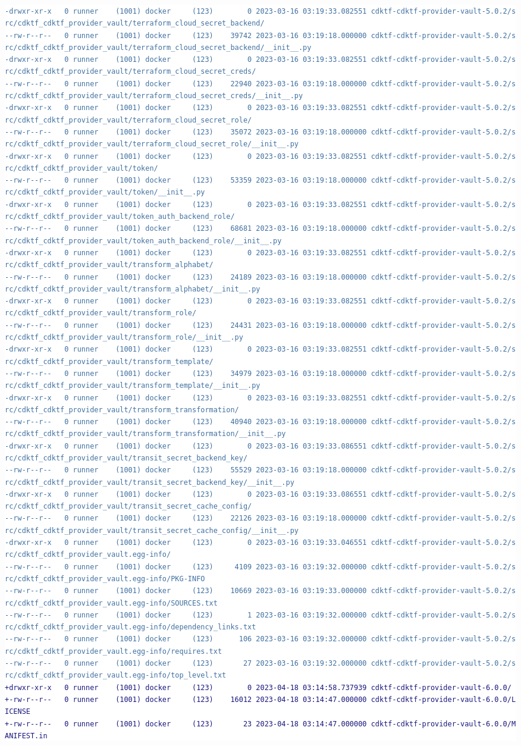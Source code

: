 ```diff
-drwxr-xr-x   0 runner    (1001) docker     (123)        0 2023-03-16 03:19:33.082551 cdktf-cdktf-provider-vault-5.0.2/src/cdktf_cdktf_provider_vault/terraform_cloud_secret_backend/
--rw-r--r--   0 runner    (1001) docker     (123)    39742 2023-03-16 03:19:18.000000 cdktf-cdktf-provider-vault-5.0.2/src/cdktf_cdktf_provider_vault/terraform_cloud_secret_backend/__init__.py
-drwxr-xr-x   0 runner    (1001) docker     (123)        0 2023-03-16 03:19:33.082551 cdktf-cdktf-provider-vault-5.0.2/src/cdktf_cdktf_provider_vault/terraform_cloud_secret_creds/
--rw-r--r--   0 runner    (1001) docker     (123)    22940 2023-03-16 03:19:18.000000 cdktf-cdktf-provider-vault-5.0.2/src/cdktf_cdktf_provider_vault/terraform_cloud_secret_creds/__init__.py
-drwxr-xr-x   0 runner    (1001) docker     (123)        0 2023-03-16 03:19:33.082551 cdktf-cdktf-provider-vault-5.0.2/src/cdktf_cdktf_provider_vault/terraform_cloud_secret_role/
--rw-r--r--   0 runner    (1001) docker     (123)    35072 2023-03-16 03:19:18.000000 cdktf-cdktf-provider-vault-5.0.2/src/cdktf_cdktf_provider_vault/terraform_cloud_secret_role/__init__.py
-drwxr-xr-x   0 runner    (1001) docker     (123)        0 2023-03-16 03:19:33.082551 cdktf-cdktf-provider-vault-5.0.2/src/cdktf_cdktf_provider_vault/token/
--rw-r--r--   0 runner    (1001) docker     (123)    53359 2023-03-16 03:19:18.000000 cdktf-cdktf-provider-vault-5.0.2/src/cdktf_cdktf_provider_vault/token/__init__.py
-drwxr-xr-x   0 runner    (1001) docker     (123)        0 2023-03-16 03:19:33.082551 cdktf-cdktf-provider-vault-5.0.2/src/cdktf_cdktf_provider_vault/token_auth_backend_role/
--rw-r--r--   0 runner    (1001) docker     (123)    68681 2023-03-16 03:19:18.000000 cdktf-cdktf-provider-vault-5.0.2/src/cdktf_cdktf_provider_vault/token_auth_backend_role/__init__.py
-drwxr-xr-x   0 runner    (1001) docker     (123)        0 2023-03-16 03:19:33.082551 cdktf-cdktf-provider-vault-5.0.2/src/cdktf_cdktf_provider_vault/transform_alphabet/
--rw-r--r--   0 runner    (1001) docker     (123)    24189 2023-03-16 03:19:18.000000 cdktf-cdktf-provider-vault-5.0.2/src/cdktf_cdktf_provider_vault/transform_alphabet/__init__.py
-drwxr-xr-x   0 runner    (1001) docker     (123)        0 2023-03-16 03:19:33.082551 cdktf-cdktf-provider-vault-5.0.2/src/cdktf_cdktf_provider_vault/transform_role/
--rw-r--r--   0 runner    (1001) docker     (123)    24431 2023-03-16 03:19:18.000000 cdktf-cdktf-provider-vault-5.0.2/src/cdktf_cdktf_provider_vault/transform_role/__init__.py
-drwxr-xr-x   0 runner    (1001) docker     (123)        0 2023-03-16 03:19:33.082551 cdktf-cdktf-provider-vault-5.0.2/src/cdktf_cdktf_provider_vault/transform_template/
--rw-r--r--   0 runner    (1001) docker     (123)    34979 2023-03-16 03:19:18.000000 cdktf-cdktf-provider-vault-5.0.2/src/cdktf_cdktf_provider_vault/transform_template/__init__.py
-drwxr-xr-x   0 runner    (1001) docker     (123)        0 2023-03-16 03:19:33.082551 cdktf-cdktf-provider-vault-5.0.2/src/cdktf_cdktf_provider_vault/transform_transformation/
--rw-r--r--   0 runner    (1001) docker     (123)    40940 2023-03-16 03:19:18.000000 cdktf-cdktf-provider-vault-5.0.2/src/cdktf_cdktf_provider_vault/transform_transformation/__init__.py
-drwxr-xr-x   0 runner    (1001) docker     (123)        0 2023-03-16 03:19:33.086551 cdktf-cdktf-provider-vault-5.0.2/src/cdktf_cdktf_provider_vault/transit_secret_backend_key/
--rw-r--r--   0 runner    (1001) docker     (123)    55529 2023-03-16 03:19:18.000000 cdktf-cdktf-provider-vault-5.0.2/src/cdktf_cdktf_provider_vault/transit_secret_backend_key/__init__.py
-drwxr-xr-x   0 runner    (1001) docker     (123)        0 2023-03-16 03:19:33.086551 cdktf-cdktf-provider-vault-5.0.2/src/cdktf_cdktf_provider_vault/transit_secret_cache_config/
--rw-r--r--   0 runner    (1001) docker     (123)    22126 2023-03-16 03:19:18.000000 cdktf-cdktf-provider-vault-5.0.2/src/cdktf_cdktf_provider_vault/transit_secret_cache_config/__init__.py
-drwxr-xr-x   0 runner    (1001) docker     (123)        0 2023-03-16 03:19:33.046551 cdktf-cdktf-provider-vault-5.0.2/src/cdktf_cdktf_provider_vault.egg-info/
--rw-r--r--   0 runner    (1001) docker     (123)     4109 2023-03-16 03:19:32.000000 cdktf-cdktf-provider-vault-5.0.2/src/cdktf_cdktf_provider_vault.egg-info/PKG-INFO
--rw-r--r--   0 runner    (1001) docker     (123)    10669 2023-03-16 03:19:33.000000 cdktf-cdktf-provider-vault-5.0.2/src/cdktf_cdktf_provider_vault.egg-info/SOURCES.txt
--rw-r--r--   0 runner    (1001) docker     (123)        1 2023-03-16 03:19:32.000000 cdktf-cdktf-provider-vault-5.0.2/src/cdktf_cdktf_provider_vault.egg-info/dependency_links.txt
--rw-r--r--   0 runner    (1001) docker     (123)      106 2023-03-16 03:19:32.000000 cdktf-cdktf-provider-vault-5.0.2/src/cdktf_cdktf_provider_vault.egg-info/requires.txt
--rw-r--r--   0 runner    (1001) docker     (123)       27 2023-03-16 03:19:32.000000 cdktf-cdktf-provider-vault-5.0.2/src/cdktf_cdktf_provider_vault.egg-info/top_level.txt
+drwxr-xr-x   0 runner    (1001) docker     (123)        0 2023-04-18 03:14:58.737939 cdktf-cdktf-provider-vault-6.0.0/
+-rw-r--r--   0 runner    (1001) docker     (123)    16012 2023-04-18 03:14:47.000000 cdktf-cdktf-provider-vault-6.0.0/LICENSE
+-rw-r--r--   0 runner    (1001) docker     (123)       23 2023-04-18 03:14:47.000000 cdktf-cdktf-provider-vault-6.0.0/MANIFEST.in
```